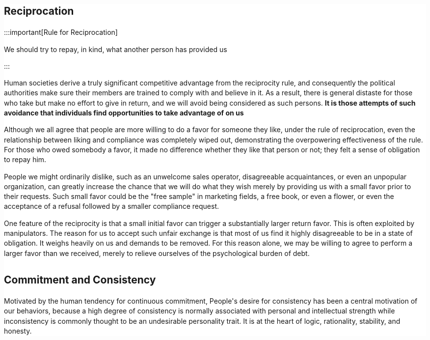 Reciprocation
-------------

:::important[Rule for Reciprocation]

We should try to repay, in kind, what another person has provided us

:::

Human societies derive a truly significant competitive advantage from the reciprocity rule, and consequently the
political authorities make sure their members are trained to comply with and believe in it. As a result, there is
general distaste for those who take but make no effort to give in return, and we will avoid being considered as such
persons. __It is those attempts of such avoidance that individuals find opportunities to take advantage of on us__

Although we all agree that people are more willing to do a favor for someone they like, under the rule of reciprocation,
even the relationship between liking and compliance was completely wiped out, demonstrating the overpowering
effectiveness of the rule. For those who owed somebody a favor, it made no difference whether they like that person or
not; they felt a sense of obligation to repay him.

People we might ordinarily dislike, such as an unwelcome sales operator, disagreeable acquaintances, or even an
unpopular organization, can greatly increase the chance that we will do what they wish merely by providing us
with a small favor prior to their requests. Such small favor could be the "free sample" in marketing fields, a free
book, or even a flower, or even the acceptance of a refusal followed by a smaller compliance request.

One feature of the reciprocity is that a small initial favor can trigger a substantially larger return favor. This is
often exploited by manipulators. The reason for us to accept such unfair exchange is that most of us find it highly
disagreeable to be in a state of obligation. It weighs heavily on us and demands to be removed. For this reason alone,
we may be willing to agree to perform a larger favor than we received, merely to relieve ourselves of the psychological
burden of debt.

Commitment and Consistency
--------------------------

Motivated by the human tendency for continuous commitment, People's desire for consistency has been a central motivation
of our behaviors, because a high degree of consistency is normally associated with personal and intellectual strength
while inconsistency is commonly thought to be an undesirable personality trait. It is at the heart of logic,
rationality, stability, and honesty.
